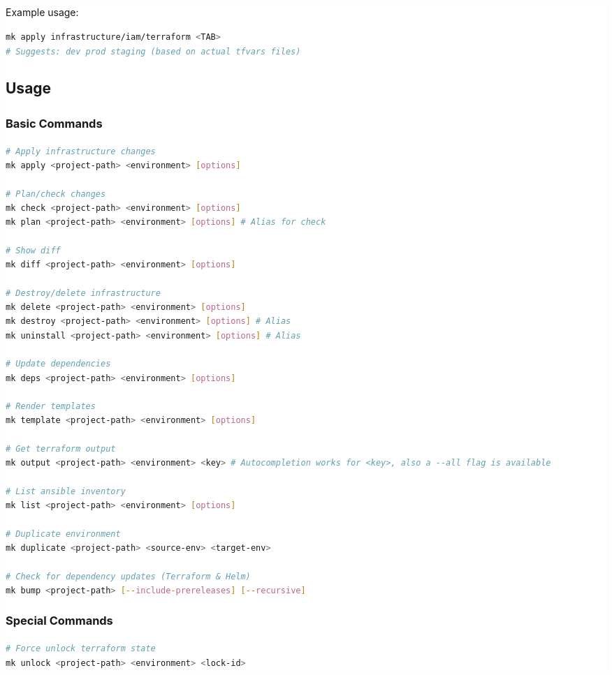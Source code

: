 Example usage:
```bash
mk apply infrastructure/iam/terraform <TAB>
# Suggests: dev prod staging (based on actual tfvars files)
```

## Usage

### Basic Commands

```bash
# Apply infrastructure changes
mk apply <project-path> <environment> [options]

# Plan/check changes
mk check <project-path> <environment> [options]
mk plan <project-path> <environment> [options] # Alias for check

# Show diff
mk diff <project-path> <environment> [options]

# Destroy/delete infrastructure
mk delete <project-path> <environment> [options]
mk destroy <project-path> <environment> [options] # Alias
mk uninstall <project-path> <environment> [options] # Alias

# Update dependencies
mk deps <project-path> <environment> [options]

# Render templates
mk template <project-path> <environment> [options]

# Get terraform output
mk output <project-path> <environment> <key> # Autocompletion works for <key>, also a --all flag is available

# List ansible inventory
mk list <project-path> <environment> [options]

# Duplicate environment
mk duplicate <project-path> <source-env> <target-env>

# Check for dependency updates (Terraform & Helm)
mk bump <project-path> [--include-prereleases] [--recursive]
```

### Special Commands

```bash
# Force unlock terraform state
mk unlock <project-path> <environment> <lock-id>
```
